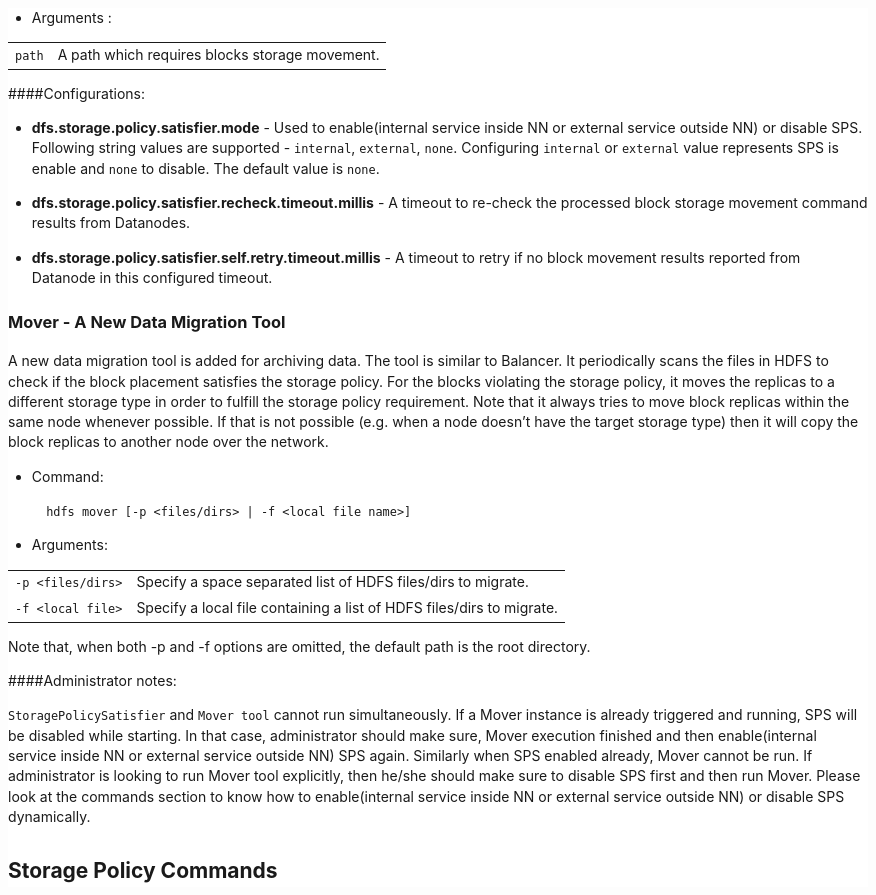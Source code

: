 * Arguments :

| | |
|:---- |:---- |
| `path` | A path which requires blocks storage movement. |

####Configurations:

*   **dfs.storage.policy.satisfier.mode** - Used to enable(internal service inside NN or external service outside NN) or disable SPS.
   Following string values are supported - `internal`, `external`, `none`. Configuring `internal` or `external` value represents SPS is enable and `none` to disable.
   The default value is `none`.

*   **dfs.storage.policy.satisfier.recheck.timeout.millis** - A timeout to re-check the processed block storage movement
   command results from Datanodes.

*   **dfs.storage.policy.satisfier.self.retry.timeout.millis** - A timeout to retry if no block movement results reported from
   Datanode in this configured timeout.

### Mover - A New Data Migration Tool

A new data migration tool is added for archiving data. The tool is similar to Balancer. It periodically scans the files in HDFS to check if the block placement satisfies the storage policy. For the blocks violating the storage policy, it moves the replicas to a different storage type in order to fulfill the storage policy requirement. Note that it always tries to move block replicas within the same node whenever possible. If that is not possible (e.g. when a node doesn’t have the target storage type) then it will copy the block replicas to another node over the network.

* Command:

        hdfs mover [-p <files/dirs> | -f <local file name>]

* Arguments:

| | |
|:---- |:---- |
| `-p <files/dirs>` | Specify a space separated list of HDFS files/dirs to migrate. |
| `-f <local file>` | Specify a local file containing a list of HDFS files/dirs to migrate. |

Note that, when both -p and -f options are omitted, the default path is the root directory.

####Administrator notes:

`StoragePolicySatisfier` and `Mover tool` cannot run simultaneously. If a Mover instance is already triggered and running, SPS will be disabled while starting. In that case, administrator should make sure, Mover execution finished and then enable(internal service inside NN or external service outside NN) SPS again. Similarly when SPS enabled already, Mover cannot be run. If administrator is looking to run Mover tool explicitly, then he/she should make sure to disable SPS first and then run Mover. Please look at the commands section to know how to enable(internal service inside NN or external service outside NN) or disable SPS dynamically.

Storage Policy Commands
-----------------------
